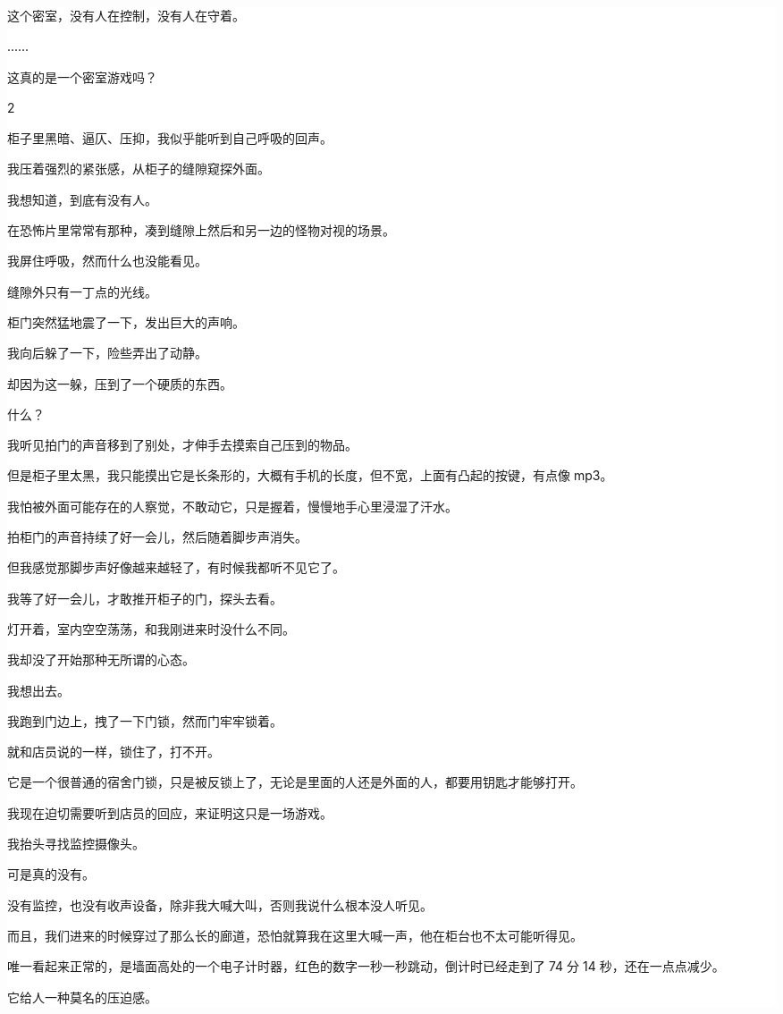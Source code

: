 这个密室，没有人在控制，没有人在守着。

……

这真的是一个密室游戏吗？

2

柜子里黑暗、逼仄、压抑，我似乎能听到自己呼吸的回声。

我压着强烈的紧张感，从柜子的缝隙窥探外面。

我想知道，到底有没有人。

在恐怖片里常常有那种，凑到缝隙上然后和另一边的怪物对视的场景。

我屏住呼吸，然而什么也没能看见。

缝隙外只有一丁点的光线。

柜门突然猛地震了一下，发出巨大的声响。

我向后躲了一下，险些弄出了动静。

却因为这一躲，压到了一个硬质的东西。

什么？

我听见拍门的声音移到了别处，才伸手去摸索自己压到的物品。

但是柜子里太黑，我只能摸出它是长条形的，大概有手机的长度，但不宽，上面有凸起的按键，有点像 mp3。

我怕被外面可能存在的人察觉，不敢动它，只是握着，慢慢地手心里浸湿了汗水。

拍柜门的声音持续了好一会儿，然后随着脚步声消失。

但我感觉那脚步声好像越来越轻了，有时候我都听不见它了。

我等了好一会儿，才敢推开柜子的门，探头去看。

灯开着，室内空空荡荡，和我刚进来时没什么不同。

我却没了开始那种无所谓的心态。

我想出去。

我跑到门边上，拽了一下门锁，然而门牢牢锁着。

就和店员说的一样，锁住了，打不开。

它是一个很普通的宿舍门锁，只是被反锁上了，无论是里面的人还是外面的人，都要用钥匙才能够打开。

我现在迫切需要听到店员的回应，来证明这只是一场游戏。

我抬头寻找监控摄像头。

可是真的没有。

没有监控，也没有收声设备，除非我大喊大叫，否则我说什么根本没人听见。

而且，我们进来的时候穿过了那么长的廊道，恐怕就算我在这里大喊一声，他在柜台也不太可能听得见。

唯一看起来正常的，是墙面高处的一个电子计时器，红色的数字一秒一秒跳动，倒计时已经走到了 74 分 14 秒，还在一点点减少。

它给人一种莫名的压迫感。
